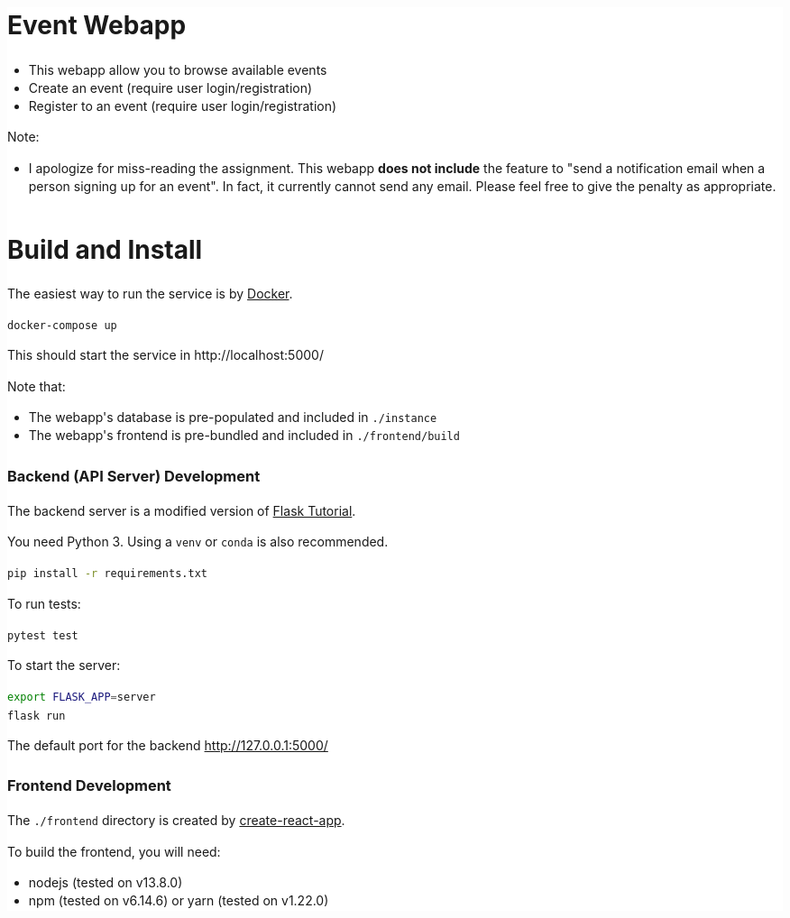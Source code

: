 # Event Webapp

* This webapp allow you to browse available events
* Create an event (require user login/registration)
* Register to an event (require user login/registration)

Note:
* I apologize for miss-reading the assignment. This webapp **does not include** the feature to 
"send a notification email when a person signing up for an event". In fact, it currently cannot send any email. 
Please feel free to give the penalty as appropriate.

# Build and Install

The easiest way to run the service is by [Docker](https://docs.docker.com/).


```bash
docker-compose up
```

This should start the service in http://localhost:5000/

Note that:
- The webapp's database is pre-populated and included in `./instance`
- The webapp's frontend is pre-bundled and included in `./frontend/build`

### Backend (API Server) Development

The backend server is a modified version of [Flask Tutorial](https://flask.palletsprojects.com/en/1.1.x/tutorial/).

You need Python 3. Using a `venv` or `conda` is also recommended. 

```bash
pip install -r requirements.txt
```

To run tests:
```bash
pytest test
```

To start the server:
```bash
export FLASK_APP=server
flask run
```

The default port for the backend http://127.0.0.1:5000/

### Frontend Development

The `./frontend` directory is created by [create-react-app](https://create-react-app.dev/). 

To build the frontend, you will need:
- nodejs (tested on v13.8.0)
- npm (tested on v6.14.6) or yarn (tested on v1.22.0)
